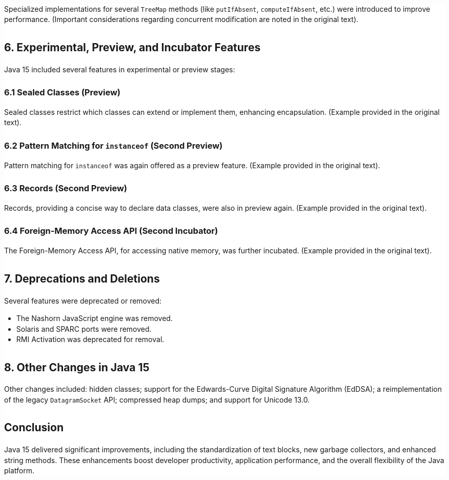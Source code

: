 Specialized implementations for several `TreeMap` methods (like `putIfAbsent`, `computeIfAbsent`, etc.) were introduced to improve performance. (Important considerations regarding concurrent modification are noted in the original text).


## 6. Experimental, Preview, and Incubator Features

Java 15 included several features in experimental or preview stages:


### 6.1 Sealed Classes (Preview)

Sealed classes restrict which classes can extend or implement them, enhancing encapsulation. (Example provided in the original text).


### 6.2 Pattern Matching for `instanceof` (Second Preview)

Pattern matching for `instanceof` was again offered as a preview feature. (Example provided in the original text).


### 6.3 Records (Second Preview)

Records, providing a concise way to declare data classes, were also in preview again. (Example provided in the original text).


### 6.4 Foreign-Memory Access API (Second Incubator)

The Foreign-Memory Access API, for accessing native memory, was further incubated. (Example provided in the original text).


## 7. Deprecations and Deletions

Several features were deprecated or removed:

*   The Nashorn JavaScript engine was removed.
*   Solaris and SPARC ports were removed.
*   RMI Activation was deprecated for removal.


## 8. Other Changes in Java 15

Other changes included: hidden classes; support for the Edwards-Curve Digital Signature Algorithm (EdDSA); a reimplementation of the legacy `DatagramSocket` API; compressed heap dumps; and support for Unicode 13.0.


## Conclusion

Java 15 delivered significant improvements, including the standardization of text blocks, new garbage collectors, and enhanced string methods. These enhancements boost developer productivity, application performance, and the overall flexibility of the Java platform.
